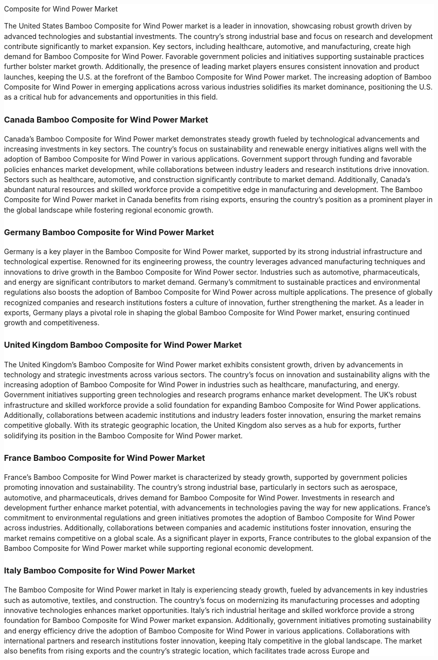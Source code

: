 Composite for Wind Power Market</h3><p>The United States Bamboo Composite for Wind Power market is a leader in innovation, showcasing robust growth driven by advanced technologies and substantial investments. The country&rsquo;s strong industrial base and focus on research and development contribute significantly to market expansion. Key sectors, including healthcare, automotive, and manufacturing, create high demand for Bamboo Composite for Wind Power. Favorable government policies and initiatives supporting sustainable practices further bolster market growth. Additionally, the presence of leading market players ensures consistent innovation and product launches, keeping the U.S. at the forefront of the Bamboo Composite for Wind Power market. The increasing adoption of Bamboo Composite for Wind Power in emerging applications across various industries solidifies its market dominance, positioning the U.S. as a critical hub for advancements and opportunities in this field.</p><h3>Canada Bamboo Composite for Wind Power Market</h3><p>Canada&rsquo;s Bamboo Composite for Wind Power market demonstrates steady growth fueled by technological advancements and increasing investments in key sectors. The country&rsquo;s focus on sustainability and renewable energy initiatives aligns well with the adoption of Bamboo Composite for Wind Power in various applications. Government support through funding and favorable policies enhances market development, while collaborations between industry leaders and research institutions drive innovation. Sectors such as healthcare, automotive, and construction significantly contribute to market demand. Additionally, Canada&rsquo;s abundant natural resources and skilled workforce provide a competitive edge in manufacturing and development. The Bamboo Composite for Wind Power market in Canada benefits from rising exports, ensuring the country&rsquo;s position as a prominent player in the global landscape while fostering regional economic growth.</p><h3>Germany Bamboo Composite for Wind Power Market</h3><p>Germany is a key player in the Bamboo Composite for Wind Power market, supported by its strong industrial infrastructure and technological expertise. Renowned for its engineering prowess, the country leverages advanced manufacturing techniques and innovations to drive growth in the Bamboo Composite for Wind Power sector. Industries such as automotive, pharmaceuticals, and energy are significant contributors to market demand. Germany&rsquo;s commitment to sustainable practices and environmental regulations also boosts the adoption of Bamboo Composite for Wind Power across multiple applications. The presence of globally recognized companies and research institutions fosters a culture of innovation, further strengthening the market. As a leader in exports, Germany plays a pivotal role in shaping the global Bamboo Composite for Wind Power market, ensuring continued growth and competitiveness.</p><h3>United Kingdom Bamboo Composite for Wind Power Market</h3><p>The United Kingdom&rsquo;s Bamboo Composite for Wind Power market exhibits consistent growth, driven by advancements in technology and strategic investments across various sectors. The country&rsquo;s focus on innovation and sustainability aligns with the increasing adoption of Bamboo Composite for Wind Power in industries such as healthcare, manufacturing, and energy. Government initiatives supporting green technologies and research programs enhance market development. The UK&rsquo;s robust infrastructure and skilled workforce provide a solid foundation for expanding Bamboo Composite for Wind Power applications. Additionally, collaborations between academic institutions and industry leaders foster innovation, ensuring the market remains competitive globally. With its strategic geographic location, the United Kingdom also serves as a hub for exports, further solidifying its position in the Bamboo Composite for Wind Power market.</p><h3>France Bamboo Composite for Wind Power Market</h3><p>France&rsquo;s Bamboo Composite for Wind Power market is characterized by steady growth, supported by government policies promoting innovation and sustainability. The country&rsquo;s strong industrial base, particularly in sectors such as aerospace, automotive, and pharmaceuticals, drives demand for Bamboo Composite for Wind Power. Investments in research and development further enhance market potential, with advancements in technologies paving the way for new applications. France&rsquo;s commitment to environmental regulations and green initiatives promotes the adoption of Bamboo Composite for Wind Power across industries. Additionally, collaborations between companies and academic institutions foster innovation, ensuring the market remains competitive on a global scale. As a significant player in exports, France contributes to the global expansion of the Bamboo Composite for Wind Power market while supporting regional economic development.</p><h3>Italy Bamboo Composite for Wind Power Market</h3><p>The Bamboo Composite for Wind Power market in Italy is experiencing steady growth, fueled by advancements in key industries such as automotive, textiles, and construction. The country&rsquo;s focus on modernizing its manufacturing processes and adopting innovative technologies enhances market opportunities. Italy&rsquo;s rich industrial heritage and skilled workforce provide a strong foundation for Bamboo Composite for Wind Power market expansion. Additionally, government initiatives promoting sustainability and energy efficiency drive the adoption of Bamboo Composite for Wind Power in various applications. Collaborations with international partners and research institutions foster innovation, keeping Italy competitive in the global landscape. The market also benefits from rising exports and the country&rsquo;s strategic location, which facilitates trade across Europe and